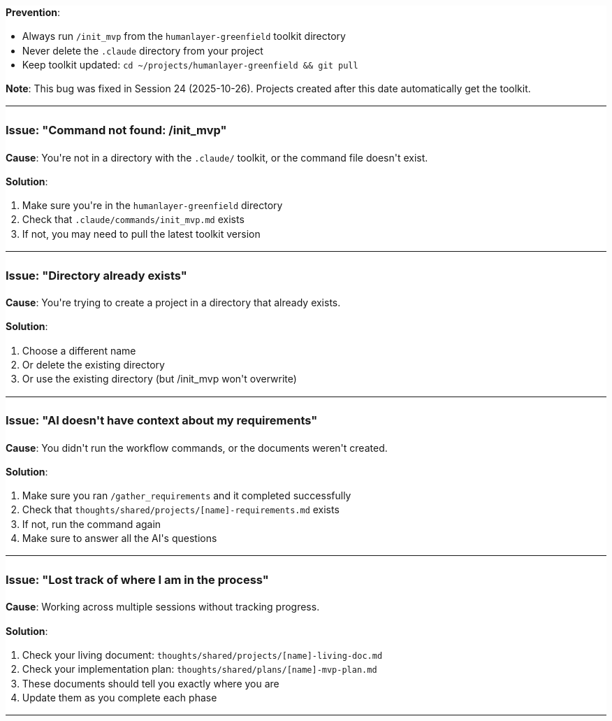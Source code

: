 **Prevention**:
- Always run `/init_mvp` from the `humanlayer-greenfield` toolkit directory
- Never delete the `.claude` directory from your project
- Keep toolkit updated: `cd ~/projects/humanlayer-greenfield && git pull`

**Note**: This bug was fixed in Session 24 (2025-10-26). Projects created after this date automatically get the toolkit.

---

### Issue: "Command not found: /init_mvp"

**Cause**: You're not in a directory with the `.claude/` toolkit, or the command file doesn't exist.

**Solution**:
1. Make sure you're in the `humanlayer-greenfield` directory
2. Check that `.claude/commands/init_mvp.md` exists
3. If not, you may need to pull the latest toolkit version

---

### Issue: "Directory already exists"

**Cause**: You're trying to create a project in a directory that already exists.

**Solution**:
1. Choose a different name
2. Or delete the existing directory
3. Or use the existing directory (but /init_mvp won't overwrite)

---

### Issue: "AI doesn't have context about my requirements"

**Cause**: You didn't run the workflow commands, or the documents weren't created.

**Solution**:
1. Make sure you ran `/gather_requirements` and it completed successfully
2. Check that `thoughts/shared/projects/[name]-requirements.md` exists
3. If not, run the command again
4. Make sure to answer all the AI's questions

---

### Issue: "Lost track of where I am in the process"

**Cause**: Working across multiple sessions without tracking progress.

**Solution**:
1. Check your living document: `thoughts/shared/projects/[name]-living-doc.md`
2. Check your implementation plan: `thoughts/shared/plans/[name]-mvp-plan.md`
3. These documents should tell you exactly where you are
4. Update them as you complete each phase

---
